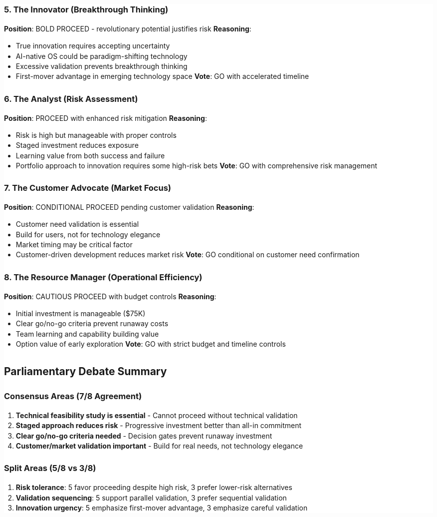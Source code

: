 ### 5. The Innovator (Breakthrough Thinking)
**Position**: BOLD PROCEED - revolutionary potential justifies risk
**Reasoning**:
- True innovation requires accepting uncertainty
- AI-native OS could be paradigm-shifting technology
- Excessive validation prevents breakthrough thinking
- First-mover advantage in emerging technology space
**Vote**: GO with accelerated timeline

### 6. The Analyst (Risk Assessment)
**Position**: PROCEED with enhanced risk mitigation
**Reasoning**:
- Risk is high but manageable with proper controls
- Staged investment reduces exposure
- Learning value from both success and failure
- Portfolio approach to innovation requires some high-risk bets
**Vote**: GO with comprehensive risk management

### 7. The Customer Advocate (Market Focus)
**Position**: CONDITIONAL PROCEED pending customer validation
**Reasoning**:
- Customer need validation is essential
- Build for users, not for technology elegance
- Market timing may be critical factor
- Customer-driven development reduces market risk
**Vote**: GO conditional on customer need confirmation

### 8. The Resource Manager (Operational Efficiency)
**Position**: CAUTIOUS PROCEED with budget controls
**Reasoning**:
- Initial investment is manageable ($75K)
- Clear go/no-go criteria prevent runaway costs
- Team learning and capability building value
- Option value of early exploration
**Vote**: GO with strict budget and timeline controls

## Parliamentary Debate Summary

### Consensus Areas (7/8 Agreement)
1. **Technical feasibility study is essential** - Cannot proceed without technical validation
2. **Staged approach reduces risk** - Progressive investment better than all-in commitment
3. **Clear go/no-go criteria needed** - Decision gates prevent runaway investment
4. **Customer/market validation important** - Build for real needs, not technology elegance

### Split Areas (5/8 vs 3/8)
1. **Risk tolerance**: 5 favor proceeding despite high risk, 3 prefer lower-risk alternatives
2. **Validation sequencing**: 5 support parallel validation, 3 prefer sequential validation
3. **Innovation urgency**: 5 emphasize first-mover advantage, 3 emphasize careful validation
